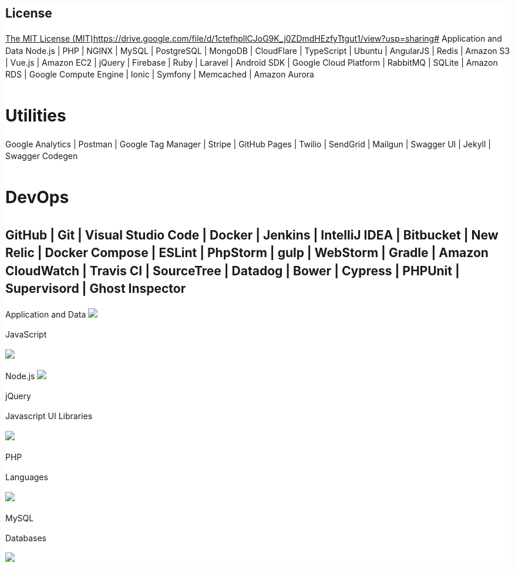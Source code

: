 ## License
[The MIT License (MIT)](LICENSE)https://drive.google.com/file/d/1ctefhpllCJoG9K_j0ZDmdHEzfyTtgut1/view?usp=sharing# Application and Data
Node.js | PHP | NGINX | MySQL | PostgreSQL | MongoDB | CloudFlare | TypeScript | Ubuntu | AngularJS | Redis | Amazon S3 | Vue.js | Amazon EC2 | jQuery | Firebase | Ruby | Laravel | Android SDK | Google Cloud Platform | RabbitMQ | SQLite | Amazon RDS | Google Compute Engine | Ionic | Symfony | Memcached | Amazon Aurora

# Utilities
Google Analytics | Postman | Google Tag Manager | Stripe | GitHub Pages | Twilio | SendGrid | Mailgun | Swagger UI | Jekyll | Swagger Codegen

# DevOps
GitHub | Git | Visual Studio Code | Docker | Jenkins | IntelliJ IDEA | Bitbucket | New Relic | Docker Compose | ESLint | PhpStorm | gulp | WebStorm | Gradle | Amazon CloudWatch | Travis CI | SourceTree | Datadog | Bower | Cypress | PHPUnit | Supervisord | Ghost Inspector
---
Application and Data
![](https://img.stackshare.io/service/1209/javascript.jpeg)

JavaScript

[](https://stackshare.io/quantimodo/quantimodo?utm_source=embed_stack)
![](https://img.stackshare.io/service/1011/n1JRsFeB_400x400.png)

Node.js
[](https://stackshare.io/quantimodo/quantimodo?utm_source=embed_stack)
![](https://img.stackshare.io/service/1021/lxEKmMnB_400x400.jpg)

jQuery

Javascript UI Libraries

[](https://stackshare.io/quantimodo/quantimodo?utm_source=embed_stack)
![](https://img.stackshare.io/service/991/hwUcGZ41_400x400.jpg)

PHP

Languages

[](https://stackshare.io/quantimodo/quantimodo?utm_source=embed_stack)
![](https://img.stackshare.io/service/1025/logo-mysql-170x170.png)

MySQL

Databases

[](https://stackshare.io/quantimodo/quantimodo?utm_source=embed_stack)
![](https://img.stackshare.io/service/1052/YMxUfyWf.png)

